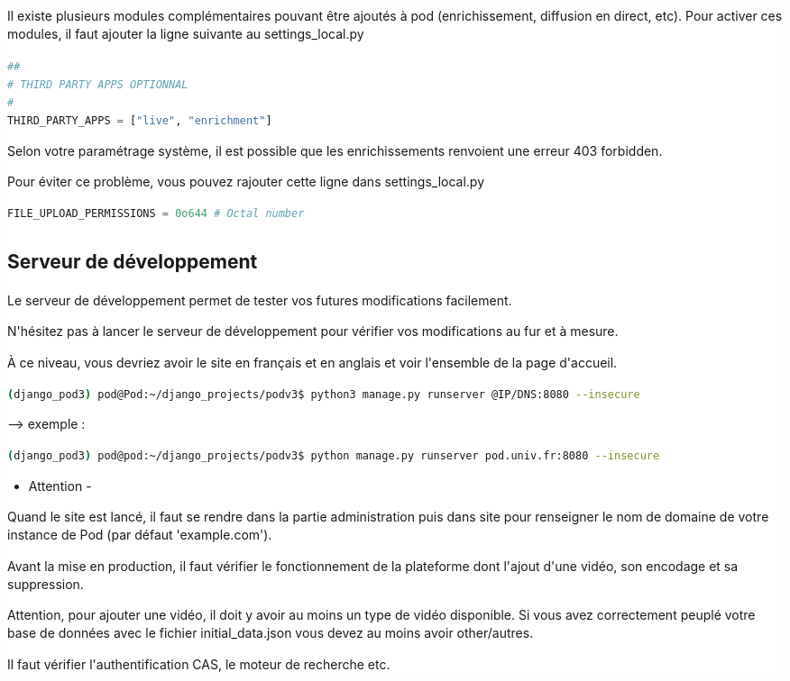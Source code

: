 Il existe plusieurs modules complémentaires pouvant être ajoutés à pod (enrichissement, diffusion en direct, etc). Pour activer ces modules, il faut ajouter la ligne suivante au settings_local.py

```py
##
# THIRD PARTY APPS OPTIONNAL
#
THIRD_PARTY_APPS = ["live", "enrichment"]
```

Selon votre paramétrage système, il est possible que les enrichissements renvoient une erreur 403 forbidden.

Pour éviter ce problème, vous pouvez rajouter cette ligne dans settings_local.py

```py
FILE_UPLOAD_PERMISSIONS = 0o644 # Octal number
```

## Serveur de développement

Le serveur de développement permet de tester vos futures modifications facilement.

N'hésitez pas à lancer le serveur de développement pour vérifier vos modifications au fur et à mesure.

À ce niveau, vous devriez avoir le site en français et en anglais et voir l'ensemble de la page d'accueil.

```sh
(django_pod3) pod@Pod:~/django_projects/podv3$ python3 manage.py runserver @IP/DNS:8080 --insecure
```

--> exemple :

```sh
(django_pod3) pod@pod:~/django_projects/podv3$ python manage.py runserver pod.univ.fr:8080 --insecure
```

- Attention -

Quand le site est lancé, il faut se rendre dans la partie administration puis dans site pour renseigner le nom de domaine de votre instance de Pod (par défaut 'example.com').

Avant la mise en production, il faut vérifier le fonctionnement de la plateforme dont l'ajout d'une vidéo, son encodage et sa suppression.

Attention, pour ajouter une vidéo, il doit y avoir au moins un type de vidéo disponible. Si vous avez correctement peuplé votre base de données avec le fichier initial_data.json vous devez au moins avoir other/autres.

Il faut vérifier l'authentification CAS, le moteur de recherche etc.
